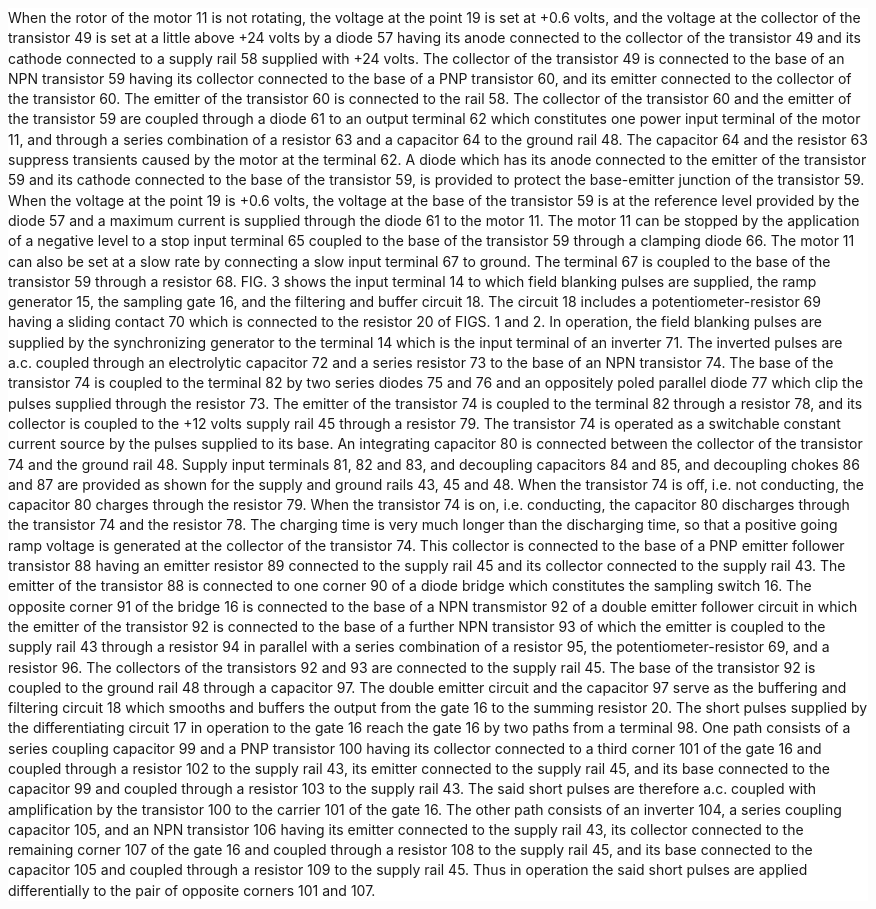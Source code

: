 When the rotor of the motor 11 is not rotating, the voltage at the point 19 is set at +0.6 volts, and the voltage at the collector of the transistor 49 is set at a little above +24 volts by a diode 57 having its anode connected to the collector of the transistor 49 and its cathode connected to a supply rail 58 supplied with +24 volts.
The collector of the transistor 49 is connected to the base of an NPN transistor 59 having its collector connected to the base of a PNP transistor 60, and its emitter connected to the collector of the transistor 60. The emitter of the transistor 60 is connected to the rail 58. The collector of the transistor 60 and the emitter of the transistor 59 are coupled through a diode 61 to an output terminal 62 which constitutes one power input terminal of the motor 11, and through a series combination of a resistor 63 and a capacitor 64 to the ground rail 48. The capacitor 64 and the resistor 63 suppress transients caused by the motor at the terminal 62. A diode which has its anode connected to the emitter of the transistor 59 and its cathode connected to the base of the transistor 59, is provided to protect the base-emitter junction of the transistor 59.
When the voltage at the point 19 is +0.6 volts, the voltage at the base of the transistor 59 is at the reference level provided by the diode 57 and a maximum current is supplied through the diode 61 to the motor 11. The motor 11 can be stopped by the application of a negative level to a stop input terminal 65 coupled to the base of the transistor 59 through a clamping diode 66. The motor 11 can also be set at a slow rate by connecting a slow input terminal 67 to ground. The terminal 67 is coupled to the base of the transistor 59 through a resistor 68.
FIG. 3 shows the input terminal 14 to which field blanking pulses are supplied, the ramp generator 15, the sampling gate 16, and the filtering and buffer circuit 18. The circuit 18 includes a potentiometer-resistor 69 having a sliding contact 70 which is connected to the resistor 20 of FIGS. 1 and 2.
In operation, the field blanking pulses are supplied by the synchronizing generator to the terminal 14 which is the input terminal of an inverter 71. The inverted pulses are a.c. coupled through an electrolytic capacitor 72 and a series resistor 73 to the base of an NPN transistor 74. The base of the transistor 74 is coupled to the terminal 82 by two series diodes 75 and 76 and an oppositely poled parallel diode 77 which clip the pulses supplied through the resistor 73. The emitter of the transistor 74 is coupled to the terminal 82 through a resistor 78, and its collector is coupled to the +12 volts supply rail 45 through a resistor 79. The transistor 74 is operated as a switchable constant current source by the pulses supplied to its base. An integrating capacitor 80 is connected between the collector of the transistor 74 and the ground rail 48.
Supply input terminals 81, 82 and 83, and decoupling capacitors 84 and 85, and decoupling chokes 86 and 87 are provided as shown for the supply and ground rails 43, 45 and 48.
When the transistor 74 is off, i.e. not conducting, the capacitor 80 charges through the resistor 79. When the transistor 74 is on, i.e. conducting, the capacitor 80 discharges through the transistor 74 and the resistor 78. The charging time is very much longer than the discharging time, so that a positive going ramp voltage is generated at the collector of the transistor 74. This collector is connected to the base of a PNP emitter follower transistor 88 having an emitter resistor 89 connected to the supply rail 45 and its collector connected to the supply rail 43. The emitter of the transistor 88 is connected to one corner 90 of a diode bridge which constitutes the sampling switch 16. The opposite corner 91 of the bridge 16 is connected to the base of a NPN transmistor 92 of a double emitter follower circuit in which the emitter of the transistor 92 is connected to the base of a further NPN transistor 93 of which the emitter is coupled to the supply rail 43 through a resistor 94 in parallel with a series combination of a resistor 95, the potentiometer-resistor 69, and a resistor 96. The collectors of the transistors 92 and 93 are connected to the supply rail 45. The base of the transistor 92 is coupled to the ground rail 48 through a capacitor 97. The double emitter circuit and the capacitor 97 serve as the buffering and filtering circuit 18 which smooths and buffers the output from the gate 16 to the summing resistor 20.
The short pulses supplied by the differentiating circuit 17 in operation to the gate 16 reach the gate 16 by two paths from a terminal 98. One path consists of a series coupling capacitor 99 and a PNP transistor 100 having its collector connected to a third corner 101 of the gate 16 and coupled through a resistor 102 to the supply rail 43, its emitter connected to the supply rail 45, and its base connected to the capacitor 99 and coupled through a resistor 103 to the supply rail 43. The said short pulses are therefore a.c. coupled with amplification by the transistor 100 to the carrier 101 of the gate 16. The other path consists of an inverter 104, a series coupling capacitor 105, and an NPN transistor 106 having its emitter connected to the supply rail 43, its collector connected to the remaining corner 107 of the gate 16 and coupled through a resistor 108 to the supply rail 45, and its base connected to the capacitor 105 and coupled through a resistor 109 to the supply rail 45. Thus in operation the said short pulses are applied differentially to the pair of opposite corners 101 and 107.